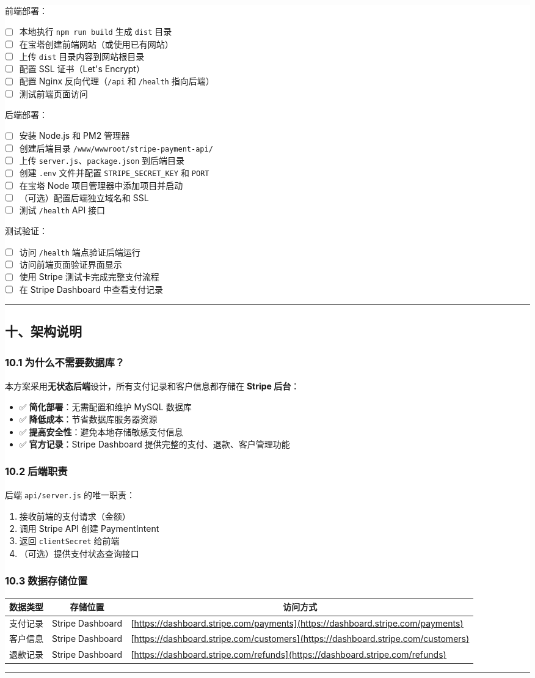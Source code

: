前端部署：
- [ ] 本地执行 `npm run build` 生成 `dist` 目录
- [ ] 在宝塔创建前端网站（或使用已有网站）
- [ ] 上传 `dist` 目录内容到网站根目录
- [ ] 配置 SSL 证书（Let's Encrypt）
- [ ] 配置 Nginx 反向代理（`/api` 和 `/health` 指向后端）
- [ ] 测试前端页面访问

后端部署：
- [ ] 安装 Node.js 和 PM2 管理器
- [ ] 创建后端目录 `/www/wwwroot/stripe-payment-api/`
- [ ] 上传 `server.js`、`package.json` 到后端目录
- [ ] 创建 `.env` 文件并配置 `STRIPE_SECRET_KEY` 和 `PORT`
- [ ] 在宝塔 Node 项目管理器中添加项目并启动
- [ ] （可选）配置后端独立域名和 SSL
- [ ] 测试 `/health` API 接口

测试验证：
- [ ] 访问 `/health` 端点验证后端运行
- [ ] 访问前端页面验证界面显示
- [ ] 使用 Stripe 测试卡完成完整支付流程
- [ ] 在 Stripe Dashboard 中查看支付记录

---

## 十、架构说明

### 10.1 为什么不需要数据库？

本方案采用**无状态后端**设计，所有支付记录和客户信息都存储在 **Stripe 后台**：

- ✅ **简化部署**：无需配置和维护 MySQL 数据库
- ✅ **降低成本**：节省数据库服务器资源
- ✅ **提高安全性**：避免本地存储敏感支付信息
- ✅ **官方记录**：Stripe Dashboard 提供完整的支付、退款、客户管理功能

### 10.2 后端职责

后端 `api/server.js` 的唯一职责：
1. 接收前端的支付请求（金额）
2. 调用 Stripe API 创建 PaymentIntent
3. 返回 `clientSecret` 给前端
4. （可选）提供支付状态查询接口

### 10.3 数据存储位置

| 数据类型 | 存储位置 | 访问方式 |
|---------|---------|---------|
| 支付记录 | Stripe Dashboard | [https://dashboard.stripe.com/payments](https://dashboard.stripe.com/payments) |
| 客户信息 | Stripe Dashboard | [https://dashboard.stripe.com/customers](https://dashboard.stripe.com/customers) |
| 退款记录 | Stripe Dashboard | [https://dashboard.stripe.com/refunds](https://dashboard.stripe.com/refunds) |

---